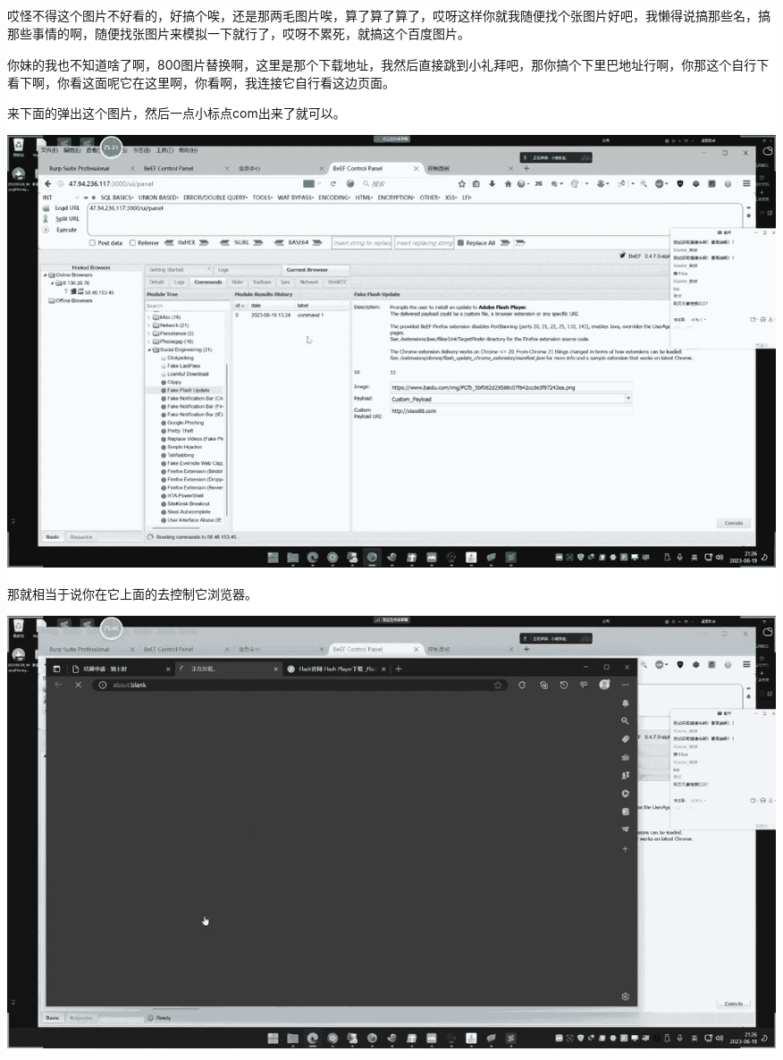 哎怪不得这个图片不好看的，好搞个唉，还是那两毛图片唉，算了算了算了，哎呀这样你就我随便找个张图片好吧，我懒得说搞那些名，搞那些事情的啊，随便找张图片来模拟一下就行了，哎呀不累死，就搞这个百度图片。

你妹的我也不知道啥了啊，800图片替换啊，这里是那个下载地址，我然后直接跳到小礼拜吧，那你搞个下里巴地址行啊，你那这个自行下看下啊，你看这面呢它在这里啊，你看啊，我连接它自行看这边页面。

来下面的弹出这个图片，然后一点小标点com出来了就可以。

![](img/8da8e0e1f87a1abc1033c7807feddf84_327.png)

那就相当于说你在它上面的去控制它浏览器。

![](img/8da8e0e1f87a1abc1033c7807feddf84_329.png)
